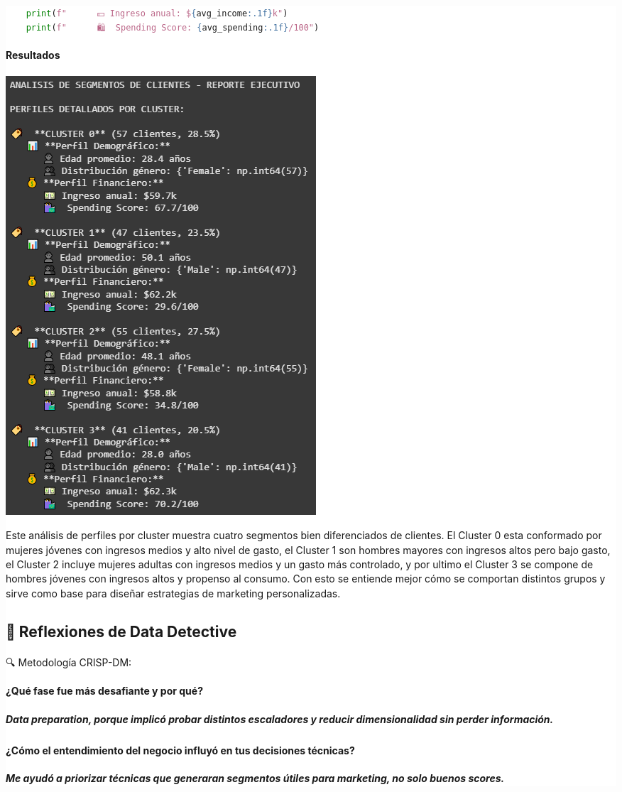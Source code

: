 ```python
    print(f"      💵 Ingreso anual: ${avg_income:.1f}k")
    print(f"      🛍️  Spending Score: {avg_spending:.1f}/100")
```
#### Resultados
![Tabla comparativa](../assets/resultado-t6-parte5.5.png)

Este análisis de perfiles por cluster muestra cuatro segmentos bien diferenciados de clientes. El Cluster 0 esta conformado por mujeres jóvenes con ingresos medios y alto nivel de gasto, el Cluster 1 son hombres mayores con ingresos altos pero bajo gasto, el Cluster 2 incluye mujeres adultas con ingresos medios y un gasto más controlado, y por ultimo el Cluster 3 se compone de hombres jóvenes con ingresos altos y propenso al consumo. Con esto se entiende mejor cómo se comportan distintos grupos y sirve como base para diseñar estrategias de marketing personalizadas.

## 📝 Reflexiones de Data Detective

🔍 Metodología CRISP-DM:
#### ¿Qué fase fue más desafiante y por qué?
##### Data preparation, porque implicó probar distintos escaladores y reducir dimensionalidad sin perder información.
#### ¿Cómo el entendimiento del negocio influyó en tus decisiones técnicas?
##### Me ayudó a priorizar técnicas que generaran segmentos útiles para marketing, no solo buenos scores.
